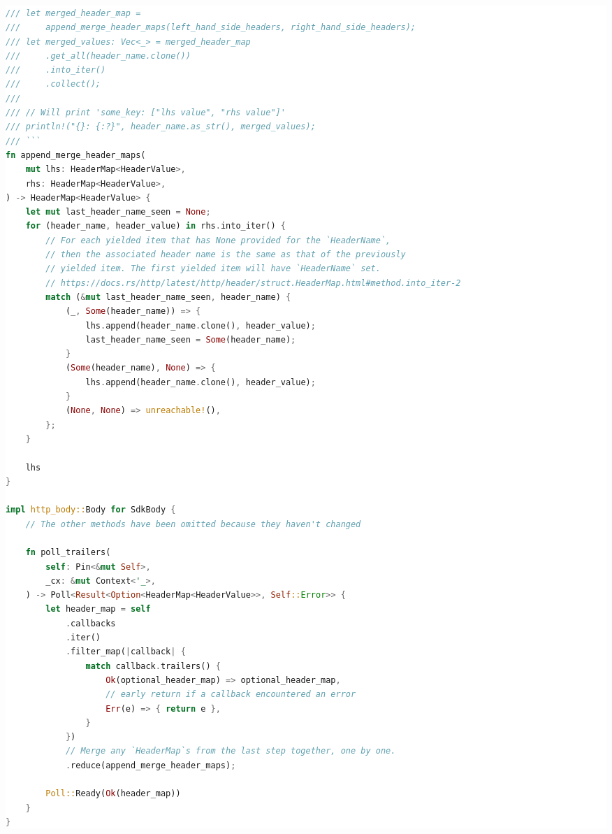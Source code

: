 ```rust
/// let merged_header_map =
///     append_merge_header_maps(left_hand_side_headers, right_hand_side_headers);
/// let merged_values: Vec<_> = merged_header_map
///     .get_all(header_name.clone())
///     .into_iter()
///     .collect();
///
/// // Will print 'some_key: ["lhs value", "rhs value"]'
/// println!("{}: {:?}", header_name.as_str(), merged_values);
/// ```
fn append_merge_header_maps(
    mut lhs: HeaderMap<HeaderValue>,
    rhs: HeaderMap<HeaderValue>,
) -> HeaderMap<HeaderValue> {
    let mut last_header_name_seen = None;
    for (header_name, header_value) in rhs.into_iter() {
        // For each yielded item that has None provided for the `HeaderName`,
        // then the associated header name is the same as that of the previously
        // yielded item. The first yielded item will have `HeaderName` set.
        // https://docs.rs/http/latest/http/header/struct.HeaderMap.html#method.into_iter-2
        match (&mut last_header_name_seen, header_name) {
            (_, Some(header_name)) => {
                lhs.append(header_name.clone(), header_value);
                last_header_name_seen = Some(header_name);
            }
            (Some(header_name), None) => {
                lhs.append(header_name.clone(), header_value);
            }
            (None, None) => unreachable!(),
        };
    }

    lhs
}

impl http_body::Body for SdkBody {
    // The other methods have been omitted because they haven't changed

    fn poll_trailers(
        self: Pin<&mut Self>,
        _cx: &mut Context<'_>,
    ) -> Poll<Result<Option<HeaderMap<HeaderValue>>, Self::Error>> {
        let header_map = self
            .callbacks
            .iter()
            .filter_map(|callback| {
                match callback.trailers() {
                    Ok(optional_header_map) => optional_header_map,
                    // early return if a callback encountered an error
                    Err(e) => { return e },
                }
            })
            // Merge any `HeaderMap`s from the last step together, one by one.
            .reduce(append_merge_header_maps);

        Poll::Ready(Ok(header_map))
    }
}
```


[ByteStream impls]: https://github.com/awslabs/smithy-rs/blob/f76bc159bf16510a0873f5fba691cb05816f4192/rust-runtime/aws-smithy-http/src/byte_stream.rs#L205
[SdkBody impls]: https://github.com/awslabs/smithy-rs/blob/f76bc159bf16510a0873f5fba691cb05816f4192/rust-runtime/aws-smithy-http/src/body.rs#L71